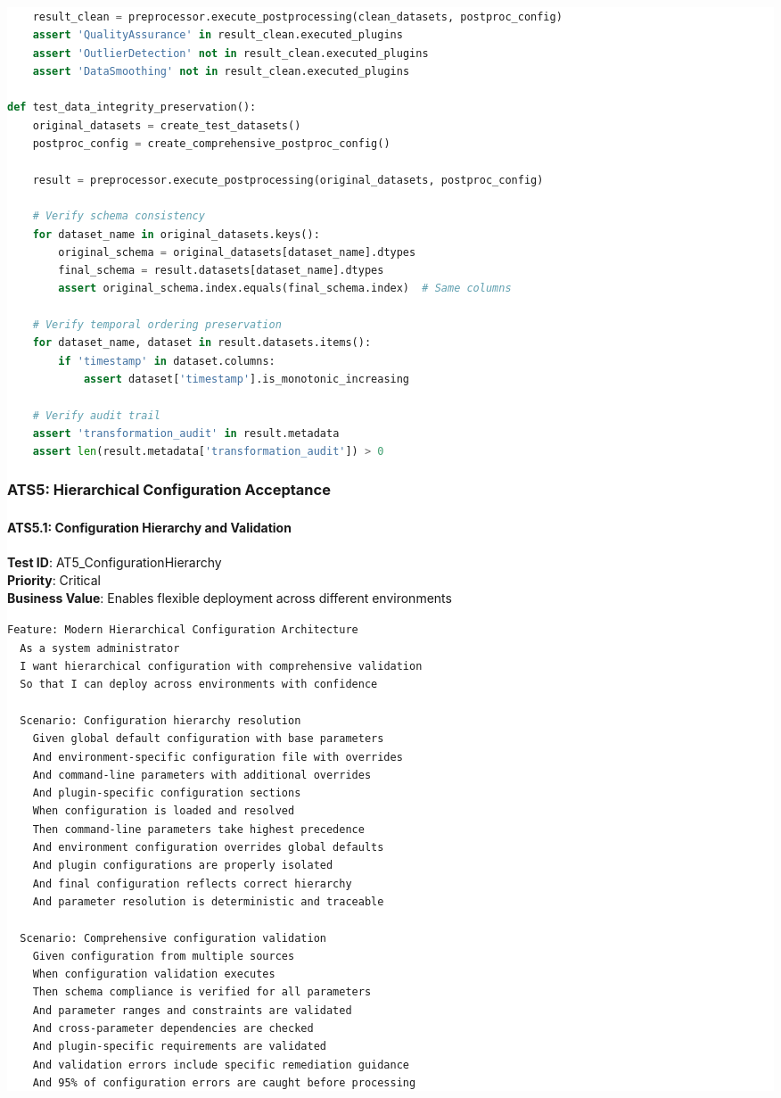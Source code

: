 ```python
    result_clean = preprocessor.execute_postprocessing(clean_datasets, postproc_config)
    assert 'QualityAssurance' in result_clean.executed_plugins
    assert 'OutlierDetection' not in result_clean.executed_plugins
    assert 'DataSmoothing' not in result_clean.executed_plugins

def test_data_integrity_preservation():
    original_datasets = create_test_datasets()
    postproc_config = create_comprehensive_postproc_config()
    
    result = preprocessor.execute_postprocessing(original_datasets, postproc_config)
    
    # Verify schema consistency
    for dataset_name in original_datasets.keys():
        original_schema = original_datasets[dataset_name].dtypes
        final_schema = result.datasets[dataset_name].dtypes
        assert original_schema.index.equals(final_schema.index)  # Same columns
        
    # Verify temporal ordering preservation
    for dataset_name, dataset in result.datasets.items():
        if 'timestamp' in dataset.columns:
            assert dataset['timestamp'].is_monotonic_increasing
    
    # Verify audit trail
    assert 'transformation_audit' in result.metadata
    assert len(result.metadata['transformation_audit']) > 0
```

### ATS5: Hierarchical Configuration Acceptance

#### ATS5.1: Configuration Hierarchy and Validation
**Test ID**: AT5_ConfigurationHierarchy  
**Priority**: Critical  
**Business Value**: Enables flexible deployment across different environments

```gherkin
Feature: Modern Hierarchical Configuration Architecture
  As a system administrator
  I want hierarchical configuration with comprehensive validation
  So that I can deploy across environments with confidence

  Scenario: Configuration hierarchy resolution
    Given global default configuration with base parameters
    And environment-specific configuration file with overrides
    And command-line parameters with additional overrides
    And plugin-specific configuration sections
    When configuration is loaded and resolved
    Then command-line parameters take highest precedence
    And environment configuration overrides global defaults
    And plugin configurations are properly isolated
    And final configuration reflects correct hierarchy
    And parameter resolution is deterministic and traceable

  Scenario: Comprehensive configuration validation
    Given configuration from multiple sources
    When configuration validation executes
    Then schema compliance is verified for all parameters
    And parameter ranges and constraints are validated
    And cross-parameter dependencies are checked
    And plugin-specific requirements are validated
    And validation errors include specific remediation guidance
    And 95% of configuration errors are caught before processing
```
